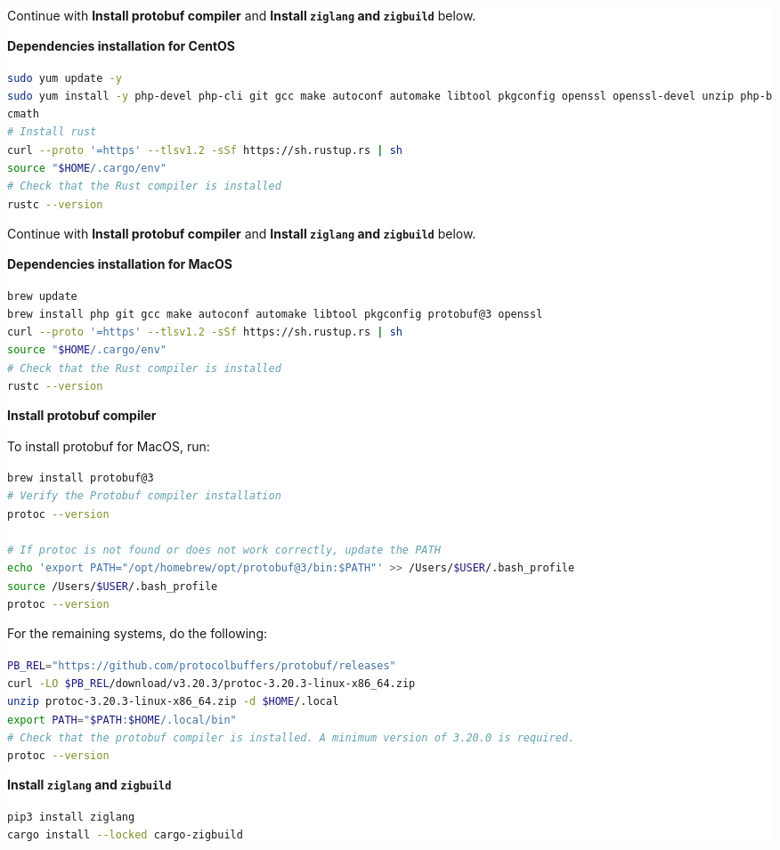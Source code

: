 Continue with **Install protobuf compiler** and **Install `ziglang` and `zigbuild`** below.

**Dependencies installation for CentOS**

```bash
sudo yum update -y
sudo yum install -y php-devel php-cli git gcc make autoconf automake libtool pkgconfig openssl openssl-devel unzip php-bcmath
# Install rust
curl --proto '=https' --tlsv1.2 -sSf https://sh.rustup.rs | sh
source "$HOME/.cargo/env"
# Check that the Rust compiler is installed
rustc --version
```

Continue with **Install protobuf compiler** and **Install `ziglang` and `zigbuild`** below.

**Dependencies installation for MacOS**

```bash
brew update
brew install php git gcc make autoconf automake libtool pkgconfig protobuf@3 openssl
curl --proto '=https' --tlsv1.2 -sSf https://sh.rustup.rs | sh
source "$HOME/.cargo/env"
# Check that the Rust compiler is installed
rustc --version
```

**Install protobuf compiler**

To install protobuf for MacOS, run:

```bash
brew install protobuf@3
# Verify the Protobuf compiler installation
protoc --version

# If protoc is not found or does not work correctly, update the PATH
echo 'export PATH="/opt/homebrew/opt/protobuf@3/bin:$PATH"' >> /Users/$USER/.bash_profile
source /Users/$USER/.bash_profile
protoc --version
```

For the remaining systems, do the following:

```bash
PB_REL="https://github.com/protocolbuffers/protobuf/releases"
curl -LO $PB_REL/download/v3.20.3/protoc-3.20.3-linux-x86_64.zip
unzip protoc-3.20.3-linux-x86_64.zip -d $HOME/.local
export PATH="$PATH:$HOME/.local/bin"
# Check that the protobuf compiler is installed. A minimum version of 3.20.0 is required.
protoc --version
```

**Install `ziglang` and `zigbuild`**

```bash
pip3 install ziglang
cargo install --locked cargo-zigbuild
```
